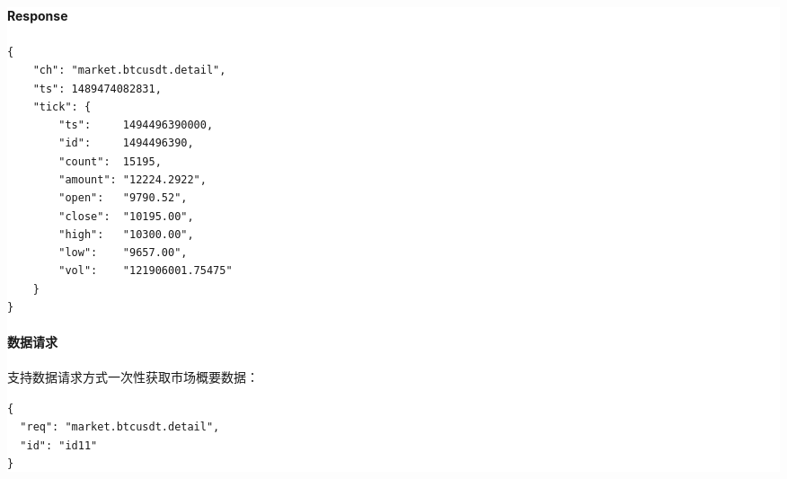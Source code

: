 
#### Response
```
{
    "ch": "market.btcusdt.detail",
    "ts": 1489474082831,
    "tick": {
        "ts":     1494496390000,
        "id":     1494496390,
        "count":  15195,
        "amount": "12224.2922",
        "open":   "9790.52",
        "close":  "10195.00",
        "high":   "10300.00",
        "low":    "9657.00",
        "vol":    "121906001.75475"
    }
}
```

#### 数据请求

支持数据请求方式一次性获取市场概要数据：

```
{
  "req": "market.btcusdt.detail",
  "id": "id11"
}
```
